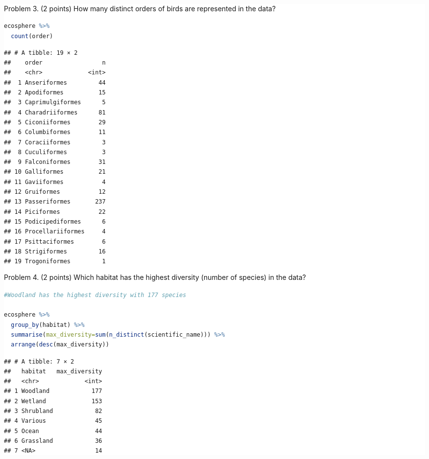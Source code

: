 Problem 3. (2 points) How many distinct orders of birds are represented in the data?

```r
ecosphere %>% 
  count(order)
```

```
## # A tibble: 19 × 2
##    order                 n
##    <chr>             <int>
##  1 Anseriformes         44
##  2 Apodiformes          15
##  3 Caprimulgiformes      5
##  4 Charadriiformes      81
##  5 Ciconiiformes        29
##  6 Columbiformes        11
##  7 Coraciiformes         3
##  8 Cuculiformes          3
##  9 Falconiformes        31
## 10 Galliformes          21
## 11 Gaviiformes           4
## 12 Gruiformes           12
## 13 Passeriformes       237
## 14 Piciformes           22
## 15 Podicipediformes      6
## 16 Procellariiformes     4
## 17 Psittaciformes        6
## 18 Strigiformes         16
## 19 Trogoniformes         1
```

Problem 4. (2 points) Which habitat has the highest diversity (number of species) in the data?

```r
#Woodland has the highest diversity with 177 species

ecosphere %>% 
  group_by(habitat) %>% 
  summarise(max_diversity=sum(n_distinct(scientific_name))) %>% 
  arrange(desc(max_diversity))
```

```
## # A tibble: 7 × 2
##   habitat   max_diversity
##   <chr>             <int>
## 1 Woodland            177
## 2 Wetland             153
## 3 Shrubland            82
## 4 Various              45
## 5 Ocean                44
## 6 Grassland            36
## 7 <NA>                 14
```
